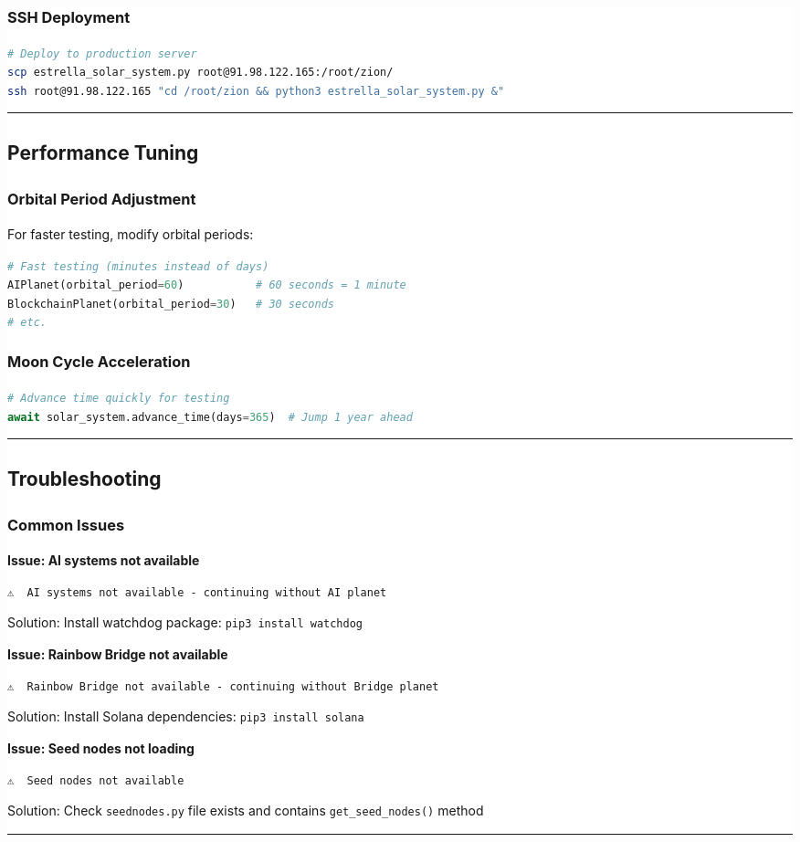 ### SSH Deployment

```bash
# Deploy to production server
scp estrella_solar_system.py root@91.98.122.165:/root/zion/
ssh root@91.98.122.165 "cd /root/zion && python3 estrella_solar_system.py &"
```

---

## Performance Tuning

### Orbital Period Adjustment

For faster testing, modify orbital periods:

```python
# Fast testing (minutes instead of days)
AIPlanet(orbital_period=60)           # 60 seconds = 1 minute
BlockchainPlanet(orbital_period=30)   # 30 seconds
# etc.
```

### Moon Cycle Acceleration

```python
# Advance time quickly for testing
await solar_system.advance_time(days=365)  # Jump 1 year ahead
```

---

## Troubleshooting

### Common Issues

**Issue: AI systems not available**
```
⚠️  AI systems not available - continuing without AI planet
```
Solution: Install watchdog package: `pip3 install watchdog`

**Issue: Rainbow Bridge not available**
```
⚠️  Rainbow Bridge not available - continuing without Bridge planet
```
Solution: Install Solana dependencies: `pip3 install solana`

**Issue: Seed nodes not loading**
```
⚠️  Seed nodes not available
```
Solution: Check `seednodes.py` file exists and contains `get_seed_nodes()` method

---
